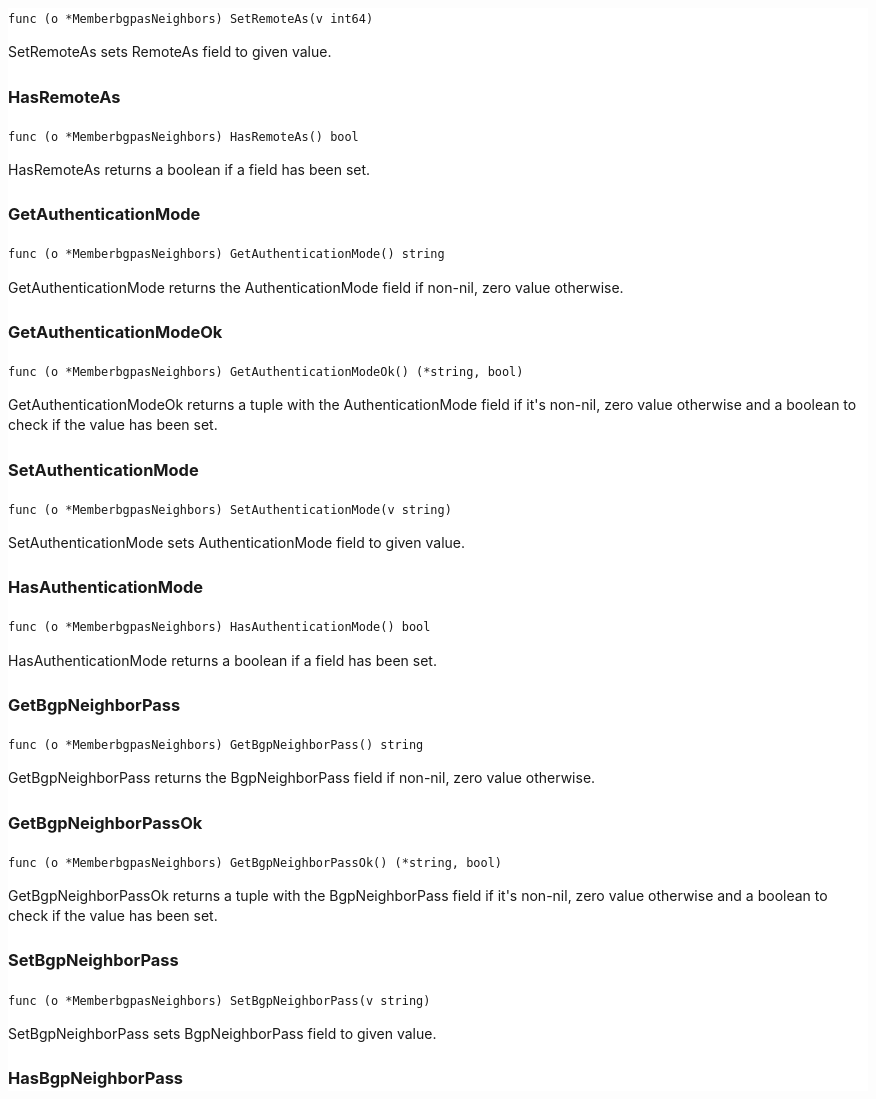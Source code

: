 `func (o *MemberbgpasNeighbors) SetRemoteAs(v int64)`

SetRemoteAs sets RemoteAs field to given value.

### HasRemoteAs

`func (o *MemberbgpasNeighbors) HasRemoteAs() bool`

HasRemoteAs returns a boolean if a field has been set.

### GetAuthenticationMode

`func (o *MemberbgpasNeighbors) GetAuthenticationMode() string`

GetAuthenticationMode returns the AuthenticationMode field if non-nil, zero value otherwise.

### GetAuthenticationModeOk

`func (o *MemberbgpasNeighbors) GetAuthenticationModeOk() (*string, bool)`

GetAuthenticationModeOk returns a tuple with the AuthenticationMode field if it's non-nil, zero value otherwise
and a boolean to check if the value has been set.

### SetAuthenticationMode

`func (o *MemberbgpasNeighbors) SetAuthenticationMode(v string)`

SetAuthenticationMode sets AuthenticationMode field to given value.

### HasAuthenticationMode

`func (o *MemberbgpasNeighbors) HasAuthenticationMode() bool`

HasAuthenticationMode returns a boolean if a field has been set.

### GetBgpNeighborPass

`func (o *MemberbgpasNeighbors) GetBgpNeighborPass() string`

GetBgpNeighborPass returns the BgpNeighborPass field if non-nil, zero value otherwise.

### GetBgpNeighborPassOk

`func (o *MemberbgpasNeighbors) GetBgpNeighborPassOk() (*string, bool)`

GetBgpNeighborPassOk returns a tuple with the BgpNeighborPass field if it's non-nil, zero value otherwise
and a boolean to check if the value has been set.

### SetBgpNeighborPass

`func (o *MemberbgpasNeighbors) SetBgpNeighborPass(v string)`

SetBgpNeighborPass sets BgpNeighborPass field to given value.

### HasBgpNeighborPass
